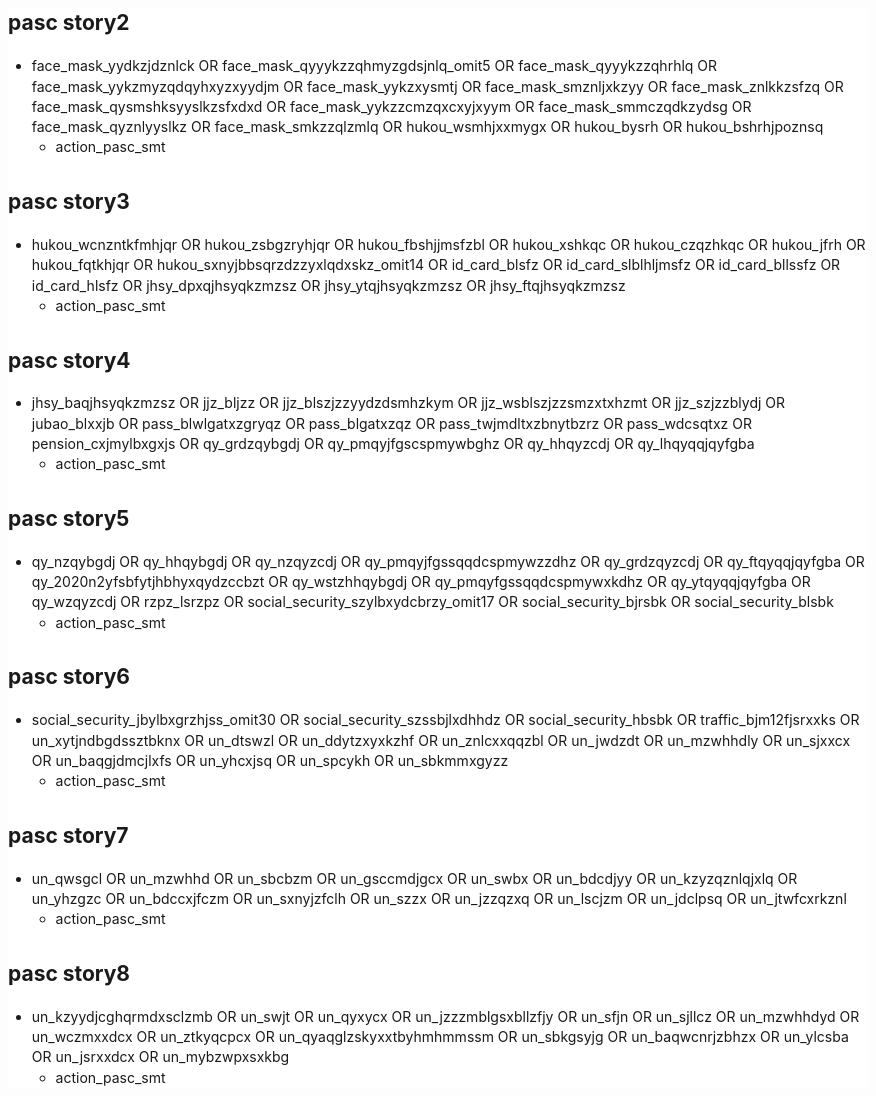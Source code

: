 ## pasc story2
* face_mask_yydkzjdznlck OR face_mask_qyyykzzqhmyzgdsjnlq_omit5 OR face_mask_qyyykzzqhrhlq OR face_mask_yykzmyzqdqyhxyzxyydjm OR face_mask_yykzxysmtj OR face_mask_smznljxkzyy OR face_mask_znlkkzsfzq OR face_mask_qysmshksyyslkzsfxdxd OR face_mask_yykzzcmzqxcxyjxyym OR face_mask_smmczqdkzydsg OR face_mask_qyznlyyslkz OR face_mask_smkzzqlzmlq OR hukou_wsmhjxxmygx OR hukou_bysrh OR hukou_bshrhjpoznsq
    - action_pasc_smt

## pasc story3
* hukou_wcnzntkfmhjqr OR hukou_zsbgzryhjqr OR hukou_fbshjjmsfzbl OR hukou_xshkqc OR hukou_czqzhkqc OR hukou_jfrh OR hukou_fqtkhjqr OR hukou_sxnyjbbsqrzdzzyxlqdxskz_omit14 OR id_card_blsfz OR id_card_slblhljmsfz OR id_card_bllssfz OR id_card_hlsfz OR jhsy_dpxqjhsyqkzmzsz OR jhsy_ytqjhsyqkzmzsz OR jhsy_ftqjhsyqkzmzsz
    - action_pasc_smt

## pasc story4
* jhsy_baqjhsyqkzmzsz OR jjz_bljzz OR jjz_blszjzzyydzdsmhzkym OR jjz_wsblszjzzsmzxtxhzmt OR jjz_szjzzblydj OR jubao_blxxjb OR pass_blwlgatxzgryqz OR pass_blgatxzqz OR pass_twjmdltxzbnytbzrz OR pass_wdcsqtxz OR pension_cxjmylbxgxjs OR qy_grdzqybgdj OR qy_pmqyjfgscspmywbghz OR qy_hhqyzcdj OR qy_lhqyqqjqyfgba
    - action_pasc_smt

## pasc story5
* qy_nzqybgdj OR qy_hhqybgdj OR qy_nzqyzcdj OR qy_pmqyjfgssqqdcspmywzzdhz OR qy_grdzqyzcdj OR qy_ftqyqqjqyfgba OR qy_2020n2yfsbfytjhbhyxqydzccbzt OR qy_wstzhhqybgdj OR qy_pmqyfgssqqdcspmywxkdhz OR qy_ytqyqqjqyfgba OR qy_wzqyzcdj OR rzpz_lsrzpz OR social_security_szylbxydcbrzy_omit17 OR social_security_bjrsbk OR social_security_blsbk
    - action_pasc_smt

## pasc story6
* social_security_jbylbxgrzhjss_omit30 OR social_security_szssbjlxdhhdz OR social_security_hbsbk OR traffic_bjm12fjsrxxks OR un_xytjndbgdssztbknx OR un_dtswzl OR un_ddytzxyxkzhf OR un_znlcxxqqzbl OR un_jwdzdt OR un_mzwhhdly OR un_sjxxcx OR un_baqgjdmcjlxfs OR un_yhcxjsq OR un_spcykh OR un_sbkmmxgyzz
    - action_pasc_smt

## pasc story7
* un_qwsgcl OR un_mzwhhd OR un_sbcbzm OR un_gsccmdjgcx OR un_swbx OR un_bdcdjyy OR un_kzyzqznlqjxlq OR un_yhzgzc OR un_bdccxjfczm OR un_sxnyjzfclh OR un_szzx OR un_jzzqzxq OR un_lscjzm OR un_jdclpsq OR un_jtwfcxrkznl
    - action_pasc_smt

## pasc story8
* un_kzyydjcghqrmdxsclzmb OR un_swjt OR un_qyxycx OR un_jzzzmblgsxbllzfjy OR un_sfjn OR un_sjllcz OR un_mzwhhdyd OR un_wczmxxdcx OR un_ztkyqcpcx OR un_qyaqglzskyxxtbyhmhmmssm OR un_sbkgsyjg OR un_baqwcnrjzbhzx OR un_ylcsba OR un_jsrxxdcx OR un_mybzwpxsxkbg
    - action_pasc_smt
